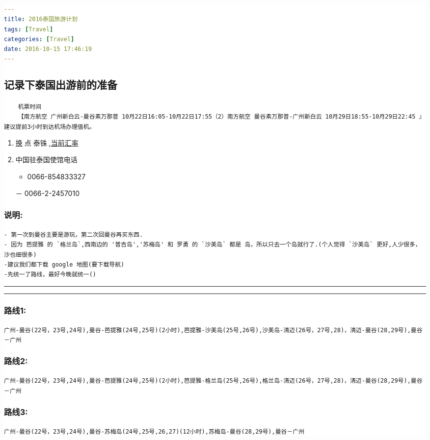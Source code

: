 ```yaml
---
title: 2016泰国旅游计划
tags: [Travel]
categories: [Travel]
date: 2016-10-15 17:46:19
---
```



## 记录下泰国出游前的准备



```
	机票时间
	【南方航空 广州新白云-曼谷素万那普 10月22日16:05-10月22日17:55（2）南方航空 曼谷素万那普-广州新白云 10月29日18:55-10月29日22:45 』建议提前3小时到达机场办理值机。
```
	
1.  [换](http://www.mafengwo.cn/wenda/detail-1387913.html) 点 泰铢 ,[当前汇率](https://www.baidu.com/s?wd=%E6%B3%B0%E6%A0%AA%E4%B8%8E%E4%BA%BA%E6%B0%91%E5%B8%81%E7%9A%84%E6%B1%87%E7%8E%87&rsv_spt=1&rsv_iqid=0xbdf5eb71000166a1&issp=1&f=8&rsv_bp=1&rsv_idx=2&ie=utf-8&rqlang=cn&tn=baiduhome_pg&rsv_enter=1&oq=%E6%B3%B0%E5%9B%BD%E8%80%83%E5%B1%B1%E8%B7%AF&inputT=9790&rsv_t=1119ib%2FRca8%2BAErPdEBwfZ6E9nvJtWtCvLEzRiEO%2B3Vspa8m0YIu5LBJqYRSfxp53Hfe&rsv_sug3=26&rsv_pq=c2e75a93000190b5&rsv_sug1=29&rsv_sug7=100&bs=%E6%B3%B0%E5%9B%BD%E8%80%83%E5%B1%B1%E8%B7%AF) 
	
2. 中国驻泰国使馆电话
	- 0066-854833327
	
	－ 0066-2-2457010
	
	
### 说明:

	- 第一次到曼谷主要是游玩，第二次回曼谷再买东西.
	- 因为 芭提雅 的 `格兰岛`,西南边的 '普吉岛','苏梅岛' 和 罗勇 的 `沙美岛` 都是 岛，所以只去一个岛就行了.(个人觉得 `沙美岛` 更好,人少很多，沙也细很多)
	-建议我们都下载 google 地图(要下载导航)
	-先统一了路线，最好今晚就统一()
---
---
### 路线1:

	广州-曼谷(22号，23号,24号),曼谷-芭提雅(24号,25号)(2小时),芭提雅-沙美岛(25号,26号),沙美岛-清迈(26号，27号,28)，清迈-曼谷(28,29号),曼谷－广州

	
### 路线2:

	广州-曼谷(22号，23号,24号),曼谷-芭提雅(24号,25号)(2小时),芭提雅-格兰岛(25号,26号),格兰岛-清迈(26号，27号,28)，清迈-曼谷(28,29号),曼谷－广州


### 路线3:

	广州-曼谷(22号，23号,24号),曼谷-苏梅岛(24号,25号,26,27)(12小时),苏梅岛-曼谷(28,29号),曼谷－广州

	
